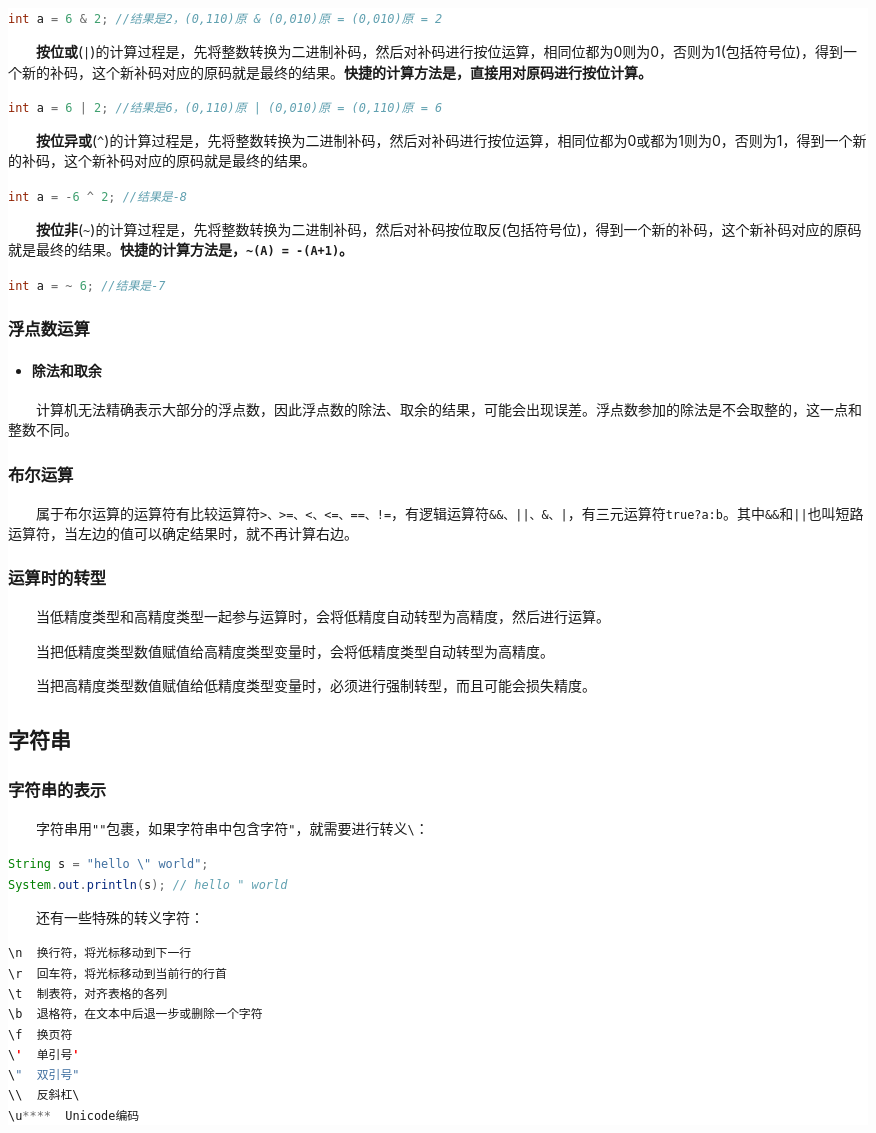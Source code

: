 ```java
int a = 6 & 2; //结果是2，(0,110)原 & (0,010)原 = (0,010)原 = 2
```

　　**按位或**(`|`)的计算过程是，先将整数转换为二进制补码，然后对补码进行按位运算，相同位都为0则为0，否则为1(包括符号位)，得到一个新的补码，这个新补码对应的原码就是最终的结果。**快捷的计算方法是，直接用对原码进行按位计算。**

```java
int a = 6 | 2; //结果是6，(0,110)原 | (0,010)原 = (0,110)原 = 6
```

　　**按位异或**(`^`)的计算过程是，先将整数转换为二进制补码，然后对补码进行按位运算，相同位都为0或都为1则为0，否则为1，得到一个新的补码，这个新补码对应的原码就是最终的结果。

```java
int a = -6 ^ 2; //结果是-8
```

　　**按位非**(`~`)的计算过程是，先将整数转换为二进制补码，然后对补码按位取反(包括符号位)，得到一个新的补码，这个新补码对应的原码就是最终的结果。**快捷的计算方法是，`~(A) = -(A+1)`。**

```java
int a = ~ 6; //结果是-7
```

### 浮点数运算

* #### 除法和取余

　　计算机无法精确表示大部分的浮点数，因此浮点数的除法、取余的结果，可能会出现误差。浮点数参加的除法是不会取整的，这一点和整数不同。

### 布尔运算

　　属于布尔运算的运算符有比较运算符`>、>=、<、<=、==、!=`，有逻辑运算符`&&、||、&、|`，有三元运算符`true?a:b`。其中`&&`和`||`也叫短路运算符，当左边的值可以确定结果时，就不再计算右边。

### 运算时的转型

　　当低精度类型和高精度类型一起参与运算时，会将低精度自动转型为高精度，然后进行运算。

　　当把低精度类型数值赋值给高精度类型变量时，会将低精度类型自动转型为高精度。

　　当把高精度类型数值赋值给低精度类型变量时，必须进行强制转型，而且可能会损失精度。

## 字符串

### 字符串的表示

　　字符串用`""`包裹，如果字符串中包含字符`"`，就需要进行转义`\`：

```java
String s = "hello \" world";
System.out.println(s); // hello " world
```

　　还有一些特殊的转义字符：

```java
\n  换行符，将光标移动到下一行
\r  回车符，将光标移动到当前行的行首
\t  制表符，对齐表格的各列
\b  退格符，在文本中后退一步或删除一个字符
\f  换页符
\'  单引号'
\"  双引号"
\\  反斜杠\
\u****  Unicode编码
```
